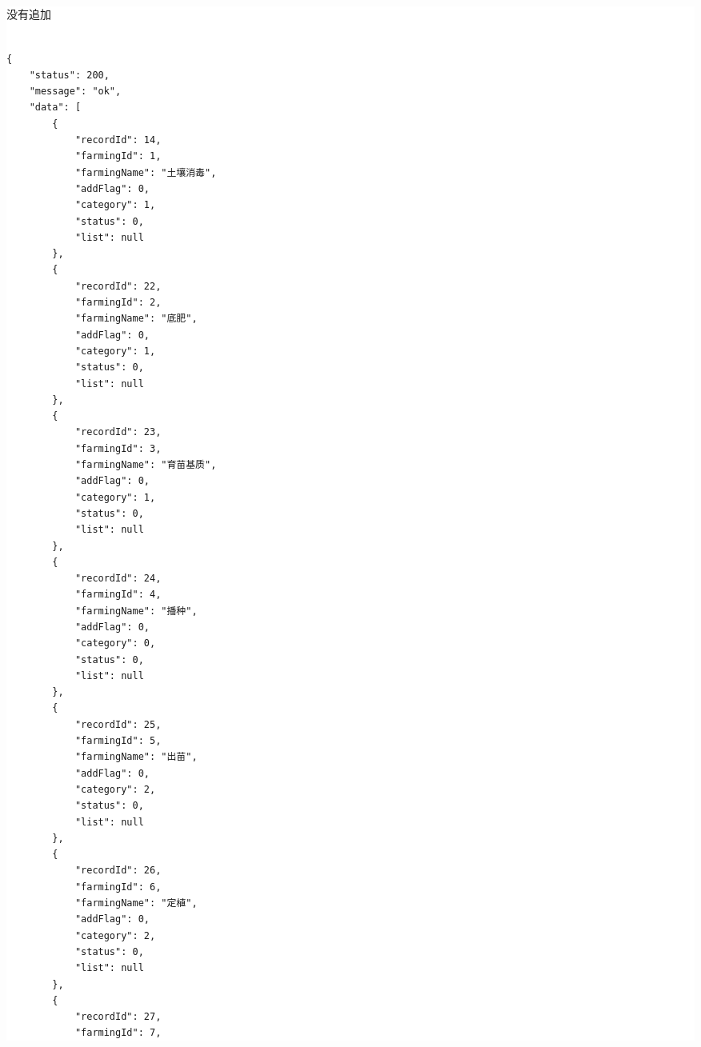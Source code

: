 没有追加
~~~

{
    "status": 200,
    "message": "ok",
    "data": [
        {
            "recordId": 14,
            "farmingId": 1,
            "farmingName": "土壤消毒",
            "addFlag": 0,
            "category": 1,
            "status": 0,
            "list": null
        },
        {
            "recordId": 22,
            "farmingId": 2,
            "farmingName": "底肥",
            "addFlag": 0,
            "category": 1,
            "status": 0,
            "list": null
        },
        {
            "recordId": 23,
            "farmingId": 3,
            "farmingName": "育苗基质",
            "addFlag": 0,
            "category": 1,
            "status": 0,
            "list": null
        },
        {
            "recordId": 24,
            "farmingId": 4,
            "farmingName": "播种",
            "addFlag": 0,
            "category": 0,
            "status": 0,
            "list": null
        },
        {
            "recordId": 25,
            "farmingId": 5,
            "farmingName": "出苗",
            "addFlag": 0,
            "category": 2,
            "status": 0,
            "list": null
        },
        {
            "recordId": 26,
            "farmingId": 6,
            "farmingName": "定植",
            "addFlag": 0,
            "category": 2,
            "status": 0,
            "list": null
        },
        {
            "recordId": 27,
            "farmingId": 7,
~~~